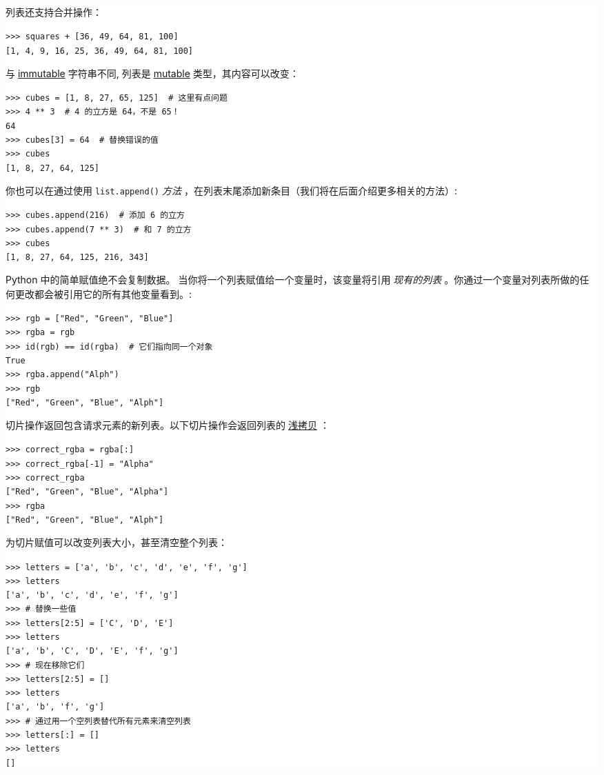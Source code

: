 列表还支持合并操作：

```
>>> squares + [36, 49, 64, 81, 100]
[1, 4, 9, 16, 25, 36, 49, 64, 81, 100]
```

与 [immutable](https://docs.python.org/zh-cn/3.13/glossary.html#term-immutable) 字符串不同, 列表是 [mutable](https://docs.python.org/zh-cn/3.13/glossary.html#term-mutable) 类型，其内容可以改变：

```
>>> cubes = [1, 8, 27, 65, 125]  # 这里有点问题
>>> 4 ** 3  # 4 的立方是 64，不是 65！
64
>>> cubes[3] = 64  # 替换错误的值
>>> cubes
[1, 8, 27, 64, 125]
```

你也可以在通过使用 `list.append()` *方法* ，在列表末尾添加新条目（我们将在后面介绍更多相关的方法）:

```
>>> cubes.append(216)  # 添加 6 的立方
>>> cubes.append(7 ** 3)  # 和 7 的立方
>>> cubes
[1, 8, 27, 64, 125, 216, 343]
```

Python 中的简单赋值绝不会复制数据。 当你将一个列表赋值给一个变量时，该变量将引用 *现有的列表* 。你通过一个变量对列表所做的任何更改都会被引用它的所有其他变量看到。:

```
>>> rgb = ["Red", "Green", "Blue"]
>>> rgba = rgb
>>> id(rgb) == id(rgba)  # 它们指向同一个对象
True
>>> rgba.append("Alph")
>>> rgb
["Red", "Green", "Blue", "Alph"]
```

切片操作返回包含请求元素的新列表。以下切片操作会返回列表的 [浅拷贝](https://docs.python.org/zh-cn/3.13/library/copy.html#shallow-vs-deep-copy) ：

```
>>> correct_rgba = rgba[:]
>>> correct_rgba[-1] = "Alpha"
>>> correct_rgba
["Red", "Green", "Blue", "Alpha"]
>>> rgba
["Red", "Green", "Blue", "Alph"]
```

为切片赋值可以改变列表大小，甚至清空整个列表：

```
>>> letters = ['a', 'b', 'c', 'd', 'e', 'f', 'g']
>>> letters
['a', 'b', 'c', 'd', 'e', 'f', 'g']
>>> # 替换一些值
>>> letters[2:5] = ['C', 'D', 'E']
>>> letters
['a', 'b', 'C', 'D', 'E', 'f', 'g']
>>> # 现在移除它们
>>> letters[2:5] = []
>>> letters
['a', 'b', 'f', 'g']
>>> # 通过用一个空列表替代所有元素来清空列表
>>> letters[:] = []
>>> letters
[]
```